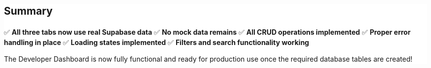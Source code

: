 
## Summary

✅ **All three tabs now use real Supabase data**
✅ **No mock data remains**
✅ **All CRUD operations implemented**
✅ **Proper error handling in place**
✅ **Loading states implemented**
✅ **Filters and search functionality working**

The Developer Dashboard is now fully functional and ready for production use once the required database tables are created!
